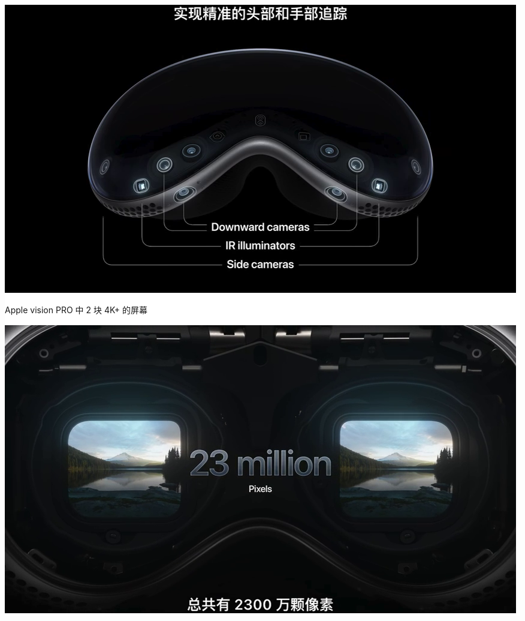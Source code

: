 ![](static/Pkkkb4IHro9U8IxxZc0cS4Lin7d.png)

Apple vision PRO 中 2 块 4K&#43; 的屏幕

![](static/ZAQzbCb09osK2DxfVZOcnIzMnAg.png)
